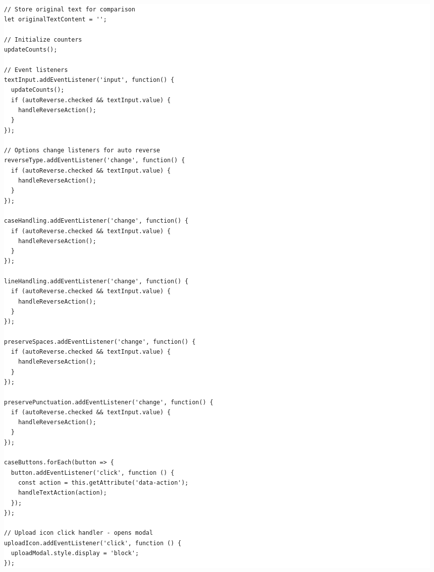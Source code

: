 
    // Store original text for comparison
    let originalTextContent = '';

    // Initialize counters
    updateCounts();

    // Event listeners
    textInput.addEventListener('input', function() {
      updateCounts();
      if (autoReverse.checked && textInput.value) {
        handleReverseAction();
      }
    });

    // Options change listeners for auto reverse
    reverseType.addEventListener('change', function() {
      if (autoReverse.checked && textInput.value) {
        handleReverseAction();
      }
    });

    caseHandling.addEventListener('change', function() {
      if (autoReverse.checked && textInput.value) {
        handleReverseAction();
      }
    });

    lineHandling.addEventListener('change', function() {
      if (autoReverse.checked && textInput.value) {
        handleReverseAction();
      }
    });

    preserveSpaces.addEventListener('change', function() {
      if (autoReverse.checked && textInput.value) {
        handleReverseAction();
      }
    });

    preservePunctuation.addEventListener('change', function() {
      if (autoReverse.checked && textInput.value) {
        handleReverseAction();
      }
    });

    caseButtons.forEach(button => {
      button.addEventListener('click', function () {
        const action = this.getAttribute('data-action');
        handleTextAction(action);
      });
    });

    // Upload icon click handler - opens modal
    uploadIcon.addEventListener('click', function () {
      uploadModal.style.display = 'block';
    });
